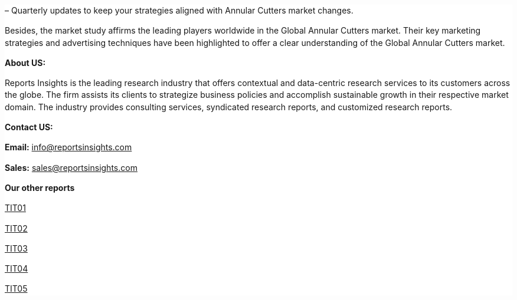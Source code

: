 – Quarterly updates to keep your strategies aligned with Annular Cutters market changes.

Besides, the market study affirms the leading players worldwide in the Global Annular Cutters market. Their key marketing strategies and advertising techniques have been highlighted to offer a clear understanding of the Global Annular Cutters market.

<strong><strong>About US</strong>:</strong>

Reports Insights is the leading research industry that offers contextual and data-centric research services to its customers across the globe. The firm assists its clients to strategize business policies and accomplish sustainable growth in their respective market domain. The industry provides consulting services, syndicated research reports, and customized research reports.

<strong>Contact US:</strong>

<p class=><b>Email:</b> <a href=mailto:info@reportsinsights.com>info@reportsinsights.com</a></p>
<p class=><b>Sales:</b> <a href=mailto:sales@reportsinsights.com>sales@reportsinsights.com</a></p>

<strong>Our other reports</strong>

<a href=LIN01>TIT01</a>

<a href=LIN02>TIT02</a>

<a href=LIN03>TIT03</a>

<a href=LIN04>TIT04</a>

<a href=LIN05>TIT05</a>
